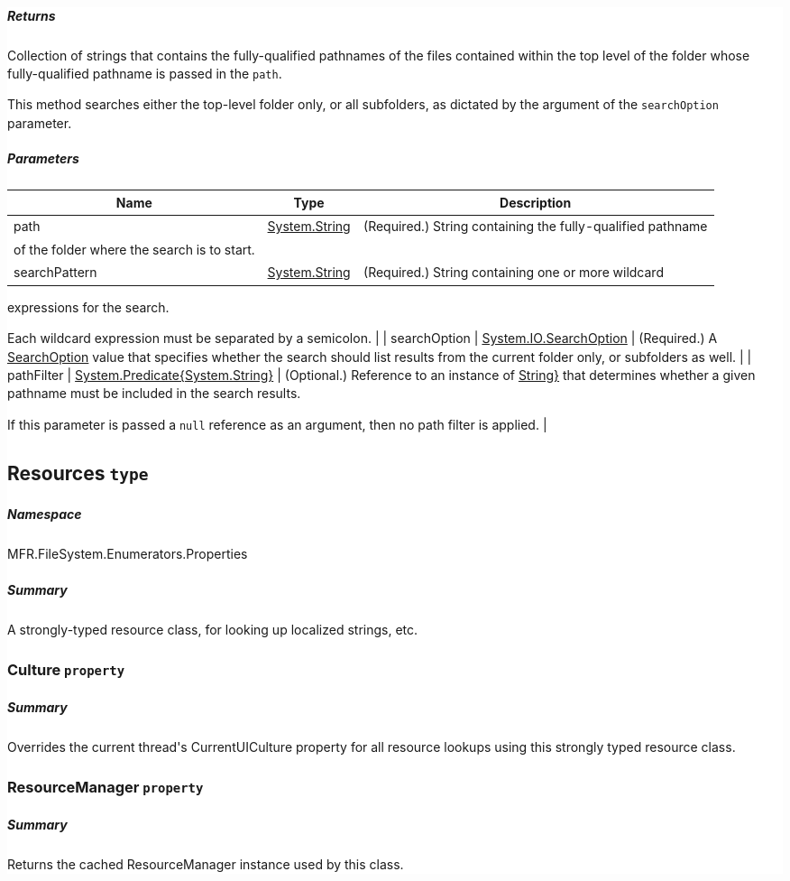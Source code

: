 ##### Returns

Collection of strings that contains the fully-qualified pathnames of
the files contained within the top level of the folder whose fully-qualified
pathname is passed in the `path`.



This method searches either the top-level folder only, or all subfolders, as
dictated by the argument of the `searchOption` parameter.

##### Parameters

| Name | Type | Description |
| ---- | ---- | ----------- |
| path | [System.String](http://msdn.microsoft.com/query/dev14.query?appId=Dev14IDEF1&l=EN-US&k=k:System.String 'System.String') | (Required.) String containing the fully-qualified pathname
of the folder where the search is to start. |
| searchPattern | [System.String](http://msdn.microsoft.com/query/dev14.query?appId=Dev14IDEF1&l=EN-US&k=k:System.String 'System.String') | (Required.) String containing one or more wildcard
expressions for the search.



Each wildcard expression must be separated by a semicolon. |
| searchOption | [System.IO.SearchOption](http://msdn.microsoft.com/query/dev14.query?appId=Dev14IDEF1&l=EN-US&k=k:System.IO.SearchOption 'System.IO.SearchOption') | (Required.) A
[SearchOption](http://msdn.microsoft.com/query/dev14.query?appId=Dev14IDEF1&l=EN-US&k=k:System.IO.SearchOption 'System.IO.SearchOption') value that specifies whether the search
should list results from the current folder only, or subfolders as well. |
| pathFilter | [System.Predicate{System.String}](http://msdn.microsoft.com/query/dev14.query?appId=Dev14IDEF1&l=EN-US&k=k:System.Predicate 'System.Predicate{System.String}') | (Optional.) Reference to an instance of
[String}](http://msdn.microsoft.com/query/dev14.query?appId=Dev14IDEF1&l=EN-US&k=k:System.Predicate 'System.Predicate{System.String}') that determines whether a
given pathname must be included in the search results.



If this parameter is passed a `null` reference as an argument,
then no path filter is applied. |

<a name='T-MFR-FileSystem-Enumerators-Properties-Resources'></a>
## Resources `type`

##### Namespace

MFR.FileSystem.Enumerators.Properties

##### Summary

A strongly-typed resource class, for looking up localized strings, etc.

<a name='P-MFR-FileSystem-Enumerators-Properties-Resources-Culture'></a>
### Culture `property`

##### Summary

Overrides the current thread's CurrentUICulture property for all
  resource lookups using this strongly typed resource class.

<a name='P-MFR-FileSystem-Enumerators-Properties-Resources-ResourceManager'></a>
### ResourceManager `property`

##### Summary

Returns the cached ResourceManager instance used by this class.
